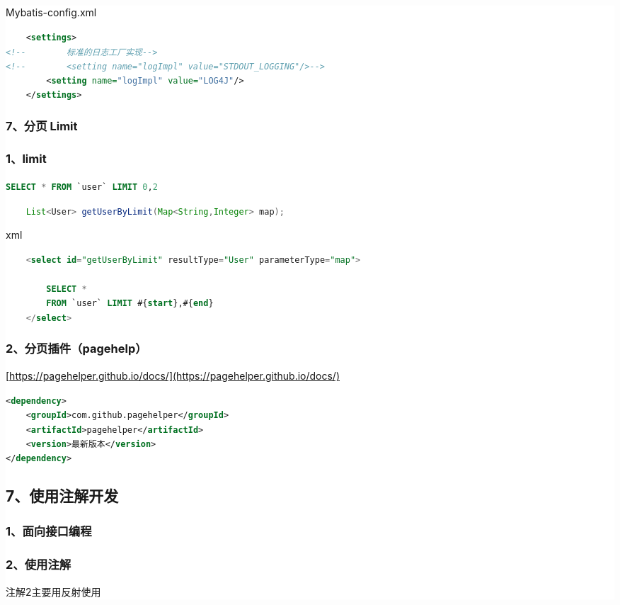 Mybatis-config.xml

```xml
    <settings>
<!--        标准的日志工厂实现-->
<!--        <setting name="logImpl" value="STDOUT_LOGGING"/>-->
        <setting name="logImpl" value="LOG4J"/>
    </settings>
```



### 7、分页 Limit



### 1、limit

```sql
SELECT * FROM `user` LIMIT 0,2
```



```java
    List<User> getUserByLimit(Map<String,Integer> map);
```

xml

```sql
    <select id="getUserByLimit" resultType="User" parameterType="map">

        SELECT *
        FROM `user` LIMIT #{start},#{end}
    </select>
```

### 2、分页插件（pagehelp）

[https://pagehelper.github.io/docs/](https://pagehelper.github.io/docs/)

```xml
<dependency>
    <groupId>com.github.pagehelper</groupId>
    <artifactId>pagehelper</artifactId>
    <version>最新版本</version>
</dependency>
```

## 7、使用注解开发

### 1、面向接口编程

### 2、使用注解

注解2主要用反射使用
